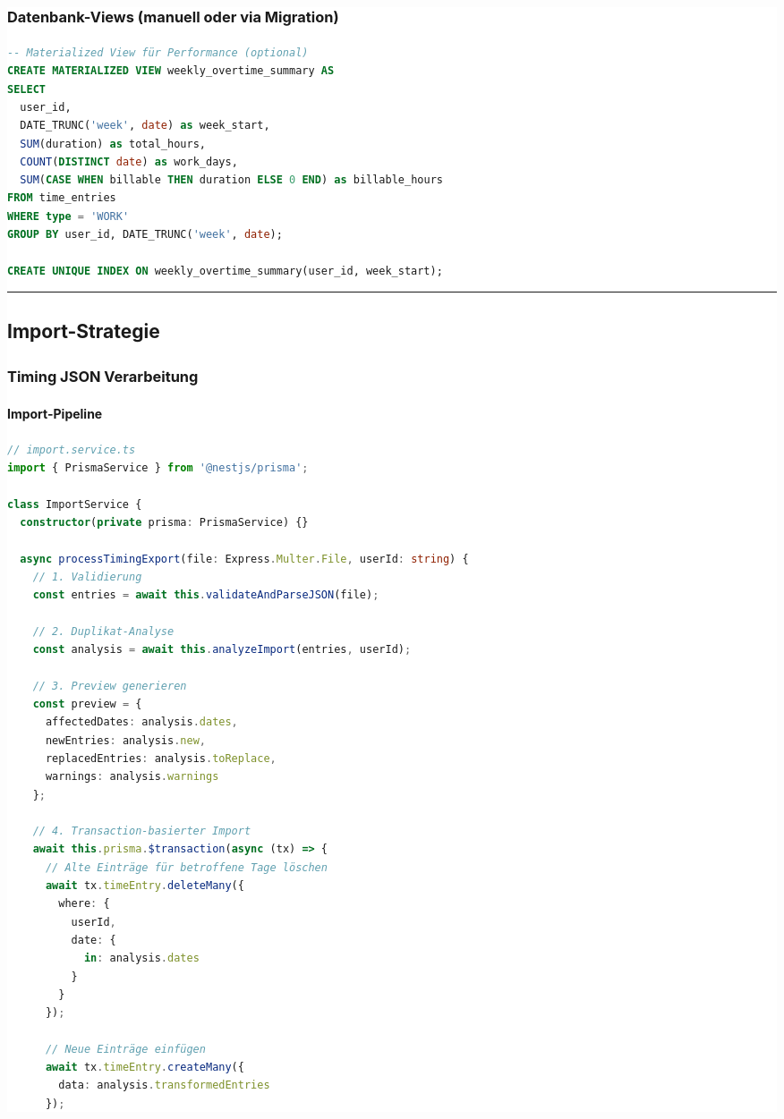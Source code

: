 ### Datenbank-Views (manuell oder via Migration)

```sql
-- Materialized View für Performance (optional)
CREATE MATERIALIZED VIEW weekly_overtime_summary AS
SELECT
  user_id,
  DATE_TRUNC('week', date) as week_start,
  SUM(duration) as total_hours,
  COUNT(DISTINCT date) as work_days,
  SUM(CASE WHEN billable THEN duration ELSE 0 END) as billable_hours
FROM time_entries
WHERE type = 'WORK'
GROUP BY user_id, DATE_TRUNC('week', date);

CREATE UNIQUE INDEX ON weekly_overtime_summary(user_id, week_start);
```

---

## Import-Strategie

### Timing JSON Verarbeitung

#### Import-Pipeline

```typescript
// import.service.ts
import { PrismaService } from '@nestjs/prisma';

class ImportService {
  constructor(private prisma: PrismaService) {}
  
  async processTimingExport(file: Express.Multer.File, userId: string) {
    // 1. Validierung
    const entries = await this.validateAndParseJSON(file);

    // 2. Duplikat-Analyse
    const analysis = await this.analyzeImport(entries, userId);

    // 3. Preview generieren
    const preview = {
      affectedDates: analysis.dates,
      newEntries: analysis.new,
      replacedEntries: analysis.toReplace,
      warnings: analysis.warnings
    };

    // 4. Transaction-basierter Import
    await this.prisma.$transaction(async (tx) => {
      // Alte Einträge für betroffene Tage löschen
      await tx.timeEntry.deleteMany({
        where: {
          userId,
          date: {
            in: analysis.dates
          }
        }
      });

      // Neue Einträge einfügen
      await tx.timeEntry.createMany({
        data: analysis.transformedEntries
      });
```